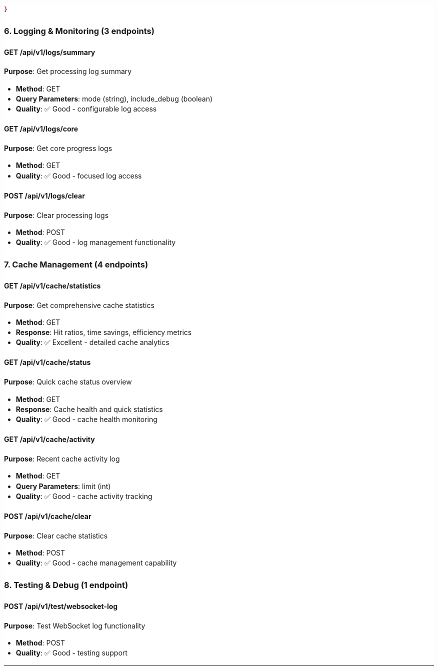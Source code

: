 ```json
}
```

### 6. Logging & Monitoring (3 endpoints)

#### GET /api/v1/logs/summary
**Purpose**: Get processing log summary
- **Method**: GET
- **Query Parameters**: mode (string), include_debug (boolean)
- **Quality**: ✅ Good - configurable log access

#### GET /api/v1/logs/core
**Purpose**: Get core progress logs
- **Method**: GET
- **Quality**: ✅ Good - focused log access

#### POST /api/v1/logs/clear
**Purpose**: Clear processing logs
- **Method**: POST
- **Quality**: ✅ Good - log management functionality

### 7. Cache Management (4 endpoints)

#### GET /api/v1/cache/statistics
**Purpose**: Get comprehensive cache statistics
- **Method**: GET
- **Response**: Hit ratios, time savings, efficiency metrics
- **Quality**: ✅ Excellent - detailed cache analytics

#### GET /api/v1/cache/status
**Purpose**: Quick cache status overview
- **Method**: GET
- **Response**: Cache health and quick statistics
- **Quality**: ✅ Good - cache health monitoring

#### GET /api/v1/cache/activity
**Purpose**: Recent cache activity log
- **Method**: GET
- **Query Parameters**: limit (int)
- **Quality**: ✅ Good - cache activity tracking

#### POST /api/v1/cache/clear
**Purpose**: Clear cache statistics
- **Method**: POST
- **Quality**: ✅ Good - cache management capability

### 8. Testing & Debug (1 endpoint)

#### POST /api/v1/test/websocket-log
**Purpose**: Test WebSocket log functionality
- **Method**: POST
- **Quality**: ✅ Good - testing support

---
